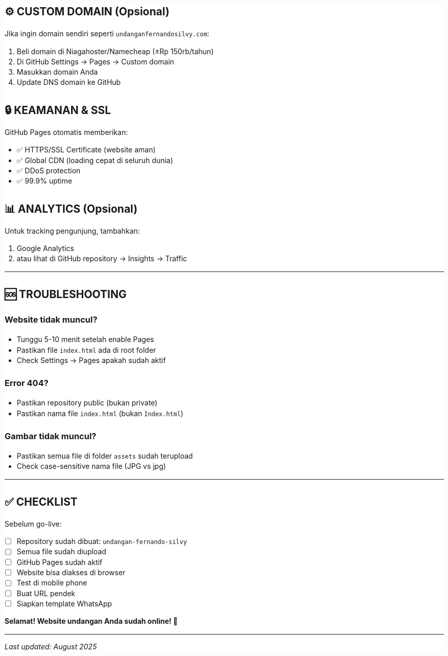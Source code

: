 ## ⚙️ CUSTOM DOMAIN (Opsional)

Jika ingin domain sendiri seperti `undanganfernandosilvy.com`:
1. Beli domain di Niagahoster/Namecheap (±Rp 150rb/tahun)
2. Di GitHub Settings → Pages → Custom domain
3. Masukkan domain Anda
4. Update DNS domain ke GitHub

## 🔒 KEAMANAN & SSL

GitHub Pages otomatis memberikan:
- ✅ HTTPS/SSL Certificate (website aman)
- ✅ Global CDN (loading cepat di seluruh dunia)
- ✅ DDoS protection
- ✅ 99.9% uptime

## 📊 ANALYTICS (Opsional)

Untuk tracking pengunjung, tambahkan:
1. Google Analytics
2. atau lihat di GitHub repository → Insights → Traffic

---

## 🆘 TROUBLESHOOTING

### **Website tidak muncul?**
- Tunggu 5-10 menit setelah enable Pages
- Pastikan file `index.html` ada di root folder
- Check Settings → Pages apakah sudah aktif

### **Error 404?**
- Pastikan repository public (bukan private)
- Pastikan nama file `index.html` (bukan `Index.html`)

### **Gambar tidak muncul?**
- Pastikan semua file di folder `assets` sudah terupload
- Check case-sensitive nama file (JPG vs jpg)

---

## ✅ CHECKLIST

Sebelum go-live:
- [ ] Repository sudah dibuat: `undangan-fernando-silvy`
- [ ] Semua file sudah diupload
- [ ] GitHub Pages sudah aktif
- [ ] Website bisa diakses di browser
- [ ] Test di mobile phone
- [ ] Buat URL pendek
- [ ] Siapkan template WhatsApp

**Selamat! Website undangan Anda sudah online! 🎉**

---
*Last updated: August 2025*
